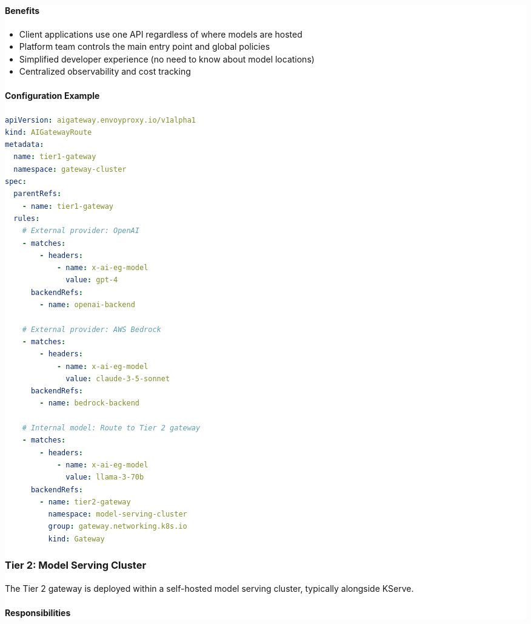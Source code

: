 #### Benefits

- Client applications use one API regardless of where models are hosted
- Platform team controls the main entry point and global policies
- Simplified developer experience (no need to know about model locations)
- Centralized observability and cost tracking

#### Configuration Example

```yaml
apiVersion: aigateway.envoyproxy.io/v1alpha1
kind: AIGatewayRoute
metadata:
  name: tier1-gateway
  namespace: gateway-cluster
spec:
  parentRefs:
    - name: tier1-gateway
  rules:
    # External provider: OpenAI
    - matches:
        - headers:
            - name: x-ai-eg-model
              value: gpt-4
      backendRefs:
        - name: openai-backend

    # External provider: AWS Bedrock
    - matches:
        - headers:
            - name: x-ai-eg-model
              value: claude-3-5-sonnet
      backendRefs:
        - name: bedrock-backend

    # Internal model: Route to Tier 2 gateway
    - matches:
        - headers:
            - name: x-ai-eg-model
              value: llama-3-70b
      backendRefs:
        - name: tier2-gateway
          namespace: model-serving-cluster
          group: gateway.networking.k8s.io
          kind: Gateway
```

### Tier 2: Model Serving Cluster

The Tier 2 gateway is deployed within a self-hosted model serving cluster, typically alongside KServe.

#### Responsibilities

